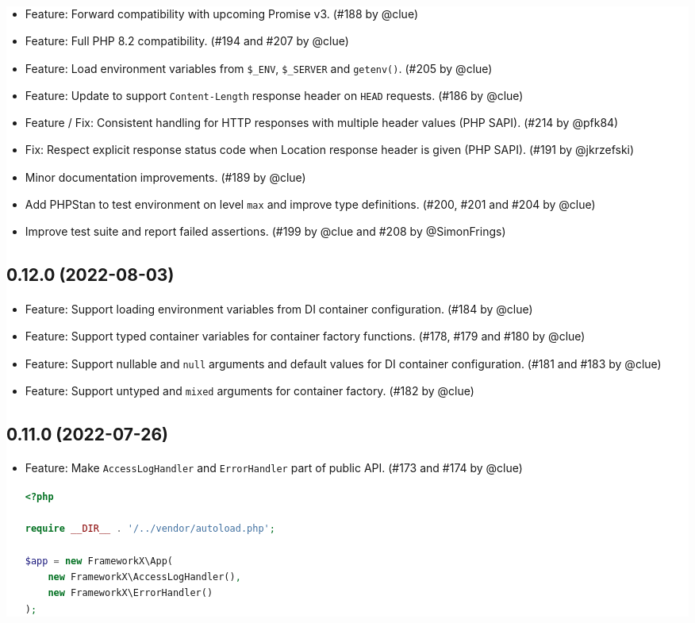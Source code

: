 *   Feature: Forward compatibility with upcoming Promise v3.
    (#188 by @clue)

*   Feature: Full PHP 8.2 compatibility.
    (#194 and #207 by @clue)

*   Feature: Load environment variables from `$_ENV`, `$_SERVER` and `getenv()`.
    (#205 by @clue)

*   Feature: Update to support `Content-Length` response header on `HEAD` requests.
    (#186 by @clue)

*   Feature / Fix: Consistent handling for HTTP responses with multiple header values (PHP SAPI).
    (#214 by @pfk84)

*   Fix: Respect explicit response status code when Location response header is given (PHP SAPI).
    (#191 by @jkrzefski)

*   Minor documentation improvements.
    (#189 by @clue)

*   Add PHPStan to test environment on level `max` and improve type definitions.
    (#200, #201 and #204 by @clue)

*   Improve test suite and report failed assertions.
    (#199 by @clue and #208 by @SimonFrings)

## 0.12.0 (2022-08-03)

*   Feature: Support loading environment variables from DI container configuration.
    (#184 by @clue)

*   Feature: Support typed container variables for container factory functions.
    (#178, #179 and #180 by @clue)

*   Feature: Support nullable and `null` arguments and default values for DI container configuration.
    (#181 and #183 by @clue)

*   Feature: Support untyped and `mixed` arguments for container factory.
    (#182 by @clue)

## 0.11.0 (2022-07-26)

*   Feature: Make `AccessLogHandler` and `ErrorHandler` part of public API.
    (#173 and #174 by @clue)

    ```php
    <?php

    require __DIR__ . '/../vendor/autoload.php';

    $app = new FrameworkX\App(
        new FrameworkX\AccessLogHandler(),
        new FrameworkX\ErrorHandler()
    );
